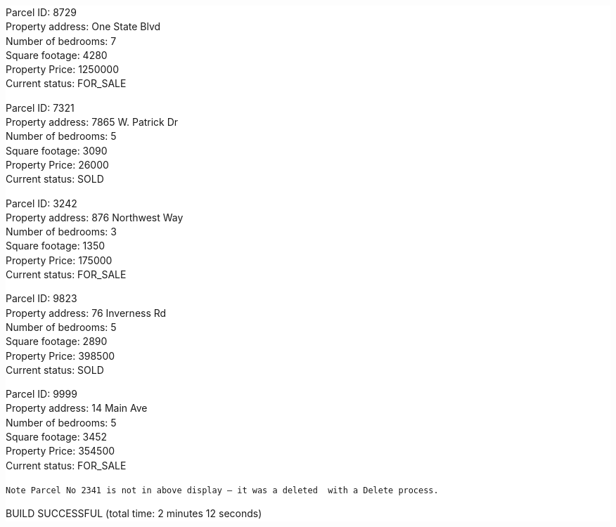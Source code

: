 Parcel ID: 8729<br/>
Property address: One State Blvd<br/>
Number of bedrooms: 7<br/>
Square footage: 4280<br/>
Property Price: 1250000<br/>
Current status: FOR_SALE<br/>

Parcel ID: 7321<br/>
Property address: 7865 W. Patrick Dr<br/>
Number of bedrooms: 5<br/>
Square footage: 3090<br/>
Property Price: 26000<br/>
Current status: SOLD<br/>

Parcel ID: 3242<br/>
Property address: 876 Northwest Way<br/>
Number of bedrooms: 3<br/>
Square footage: 1350<br/>
Property Price: 175000<br/>
Current status: FOR_SALE<br/>

Parcel ID: 9823<br/>
Property address: 76 Inverness Rd<br/>
Number of bedrooms: 5<br/>
Square footage: 2890<br/>
Property Price: 398500<br/>
Current status: SOLD<br/>

Parcel ID: 9999<br/>
Property address: 14 Main Ave<br/>
Number of bedrooms: 5<br/>
Square footage: 3452<br/>
Property Price: 354500<br/>
Current status: FOR_SALE<br/>

`Note Parcel No 2341 is not in above display – it was a deleted 
with a Delete process.`

BUILD SUCCESSFUL (total time: 2 minutes 12 seconds)
